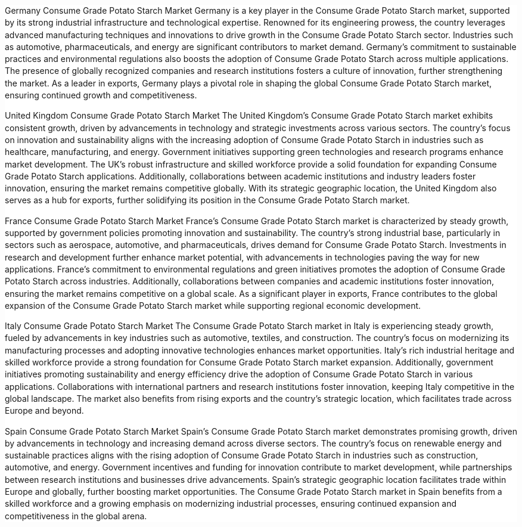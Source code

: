 Germany Consume Grade Potato Starch Market
Germany is a key player in the Consume Grade Potato Starch market, supported by its strong industrial infrastructure and technological expertise. Renowned for its engineering prowess, the country leverages advanced manufacturing techniques and innovations to drive growth in the Consume Grade Potato Starch sector. Industries such as automotive, pharmaceuticals, and energy are significant contributors to market demand. Germany’s commitment to sustainable practices and environmental regulations also boosts the adoption of Consume Grade Potato Starch across multiple applications. The presence of globally recognized companies and research institutions fosters a culture of innovation, further strengthening the market. As a leader in exports, Germany plays a pivotal role in shaping the global Consume Grade Potato Starch market, ensuring continued growth and competitiveness.

United Kingdom Consume Grade Potato Starch Market
The United Kingdom’s Consume Grade Potato Starch market exhibits consistent growth, driven by advancements in technology and strategic investments across various sectors. The country’s focus on innovation and sustainability aligns with the increasing adoption of Consume Grade Potato Starch in industries such as healthcare, manufacturing, and energy. Government initiatives supporting green technologies and research programs enhance market development. The UK’s robust infrastructure and skilled workforce provide a solid foundation for expanding Consume Grade Potato Starch applications. Additionally, collaborations between academic institutions and industry leaders foster innovation, ensuring the market remains competitive globally. With its strategic geographic location, the United Kingdom also serves as a hub for exports, further solidifying its position in the Consume Grade Potato Starch market.

France Consume Grade Potato Starch Market
France’s Consume Grade Potato Starch market is characterized by steady growth, supported by government policies promoting innovation and sustainability. The country’s strong industrial base, particularly in sectors such as aerospace, automotive, and pharmaceuticals, drives demand for Consume Grade Potato Starch. Investments in research and development further enhance market potential, with advancements in technologies paving the way for new applications. France’s commitment to environmental regulations and green initiatives promotes the adoption of Consume Grade Potato Starch across industries. Additionally, collaborations between companies and academic institutions foster innovation, ensuring the market remains competitive on a global scale. As a significant player in exports, France contributes to the global expansion of the Consume Grade Potato Starch market while supporting regional economic development.

Italy Consume Grade Potato Starch Market
The Consume Grade Potato Starch market in Italy is experiencing steady growth, fueled by advancements in key industries such as automotive, textiles, and construction. The country’s focus on modernizing its manufacturing processes and adopting innovative technologies enhances market opportunities. Italy’s rich industrial heritage and skilled workforce provide a strong foundation for Consume Grade Potato Starch market expansion. Additionally, government initiatives promoting sustainability and energy efficiency drive the adoption of Consume Grade Potato Starch in various applications. Collaborations with international partners and research institutions foster innovation, keeping Italy competitive in the global landscape. The market also benefits from rising exports and the country’s strategic location, which facilitates trade across Europe and beyond.

Spain Consume Grade Potato Starch Market
Spain’s Consume Grade Potato Starch market demonstrates promising growth, driven by advancements in technology and increasing demand across diverse sectors. The country’s focus on renewable energy and sustainable practices aligns with the rising adoption of Consume Grade Potato Starch in industries such as construction, automotive, and energy. Government incentives and funding for innovation contribute to market development, while partnerships between research institutions and businesses drive advancements. Spain’s strategic geographic location facilitates trade within Europe and globally, further boosting market opportunities. The Consume Grade Potato Starch market in Spain benefits from a skilled workforce and a growing emphasis on modernizing industrial processes, ensuring continued expansion and competitiveness in the global arena.

